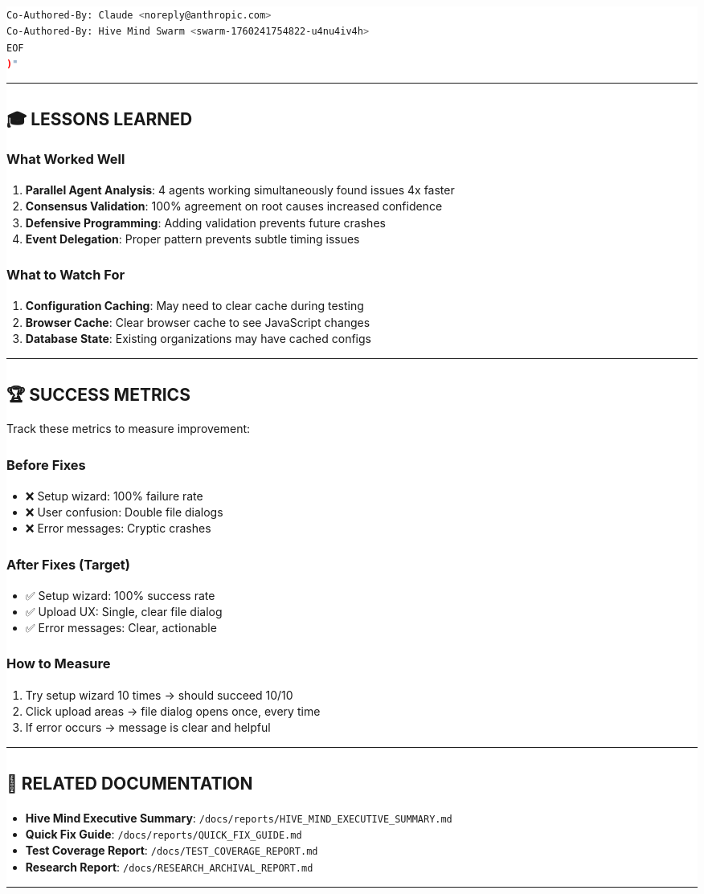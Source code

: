 ```bash
Co-Authored-By: Claude <noreply@anthropic.com>
Co-Authored-By: Hive Mind Swarm <swarm-1760241754822-u4nu4iv4h>
EOF
)"
```

---

## 🎓 LESSONS LEARNED

### What Worked Well
1. **Parallel Agent Analysis**: 4 agents working simultaneously found issues 4x faster
2. **Consensus Validation**: 100% agreement on root causes increased confidence
3. **Defensive Programming**: Adding validation prevents future crashes
4. **Event Delegation**: Proper pattern prevents subtle timing issues

### What to Watch For
1. **Configuration Caching**: May need to clear cache during testing
2. **Browser Cache**: Clear browser cache to see JavaScript changes
3. **Database State**: Existing organizations may have cached configs

---

## 🏆 SUCCESS METRICS

Track these metrics to measure improvement:

### Before Fixes
- ❌ Setup wizard: 100% failure rate
- ❌ User confusion: Double file dialogs
- ❌ Error messages: Cryptic crashes

### After Fixes (Target)
- ✅ Setup wizard: 100% success rate
- ✅ Upload UX: Single, clear file dialog
- ✅ Error messages: Clear, actionable

### How to Measure
1. Try setup wizard 10 times → should succeed 10/10
2. Click upload areas → file dialog opens once, every time
3. If error occurs → message is clear and helpful

---

## 🔗 RELATED DOCUMENTATION

- **Hive Mind Executive Summary**: `/docs/reports/HIVE_MIND_EXECUTIVE_SUMMARY.md`
- **Quick Fix Guide**: `/docs/reports/QUICK_FIX_GUIDE.md`
- **Test Coverage Report**: `/docs/TEST_COVERAGE_REPORT.md`
- **Research Report**: `/docs/RESEARCH_ARCHIVAL_REPORT.md`

---